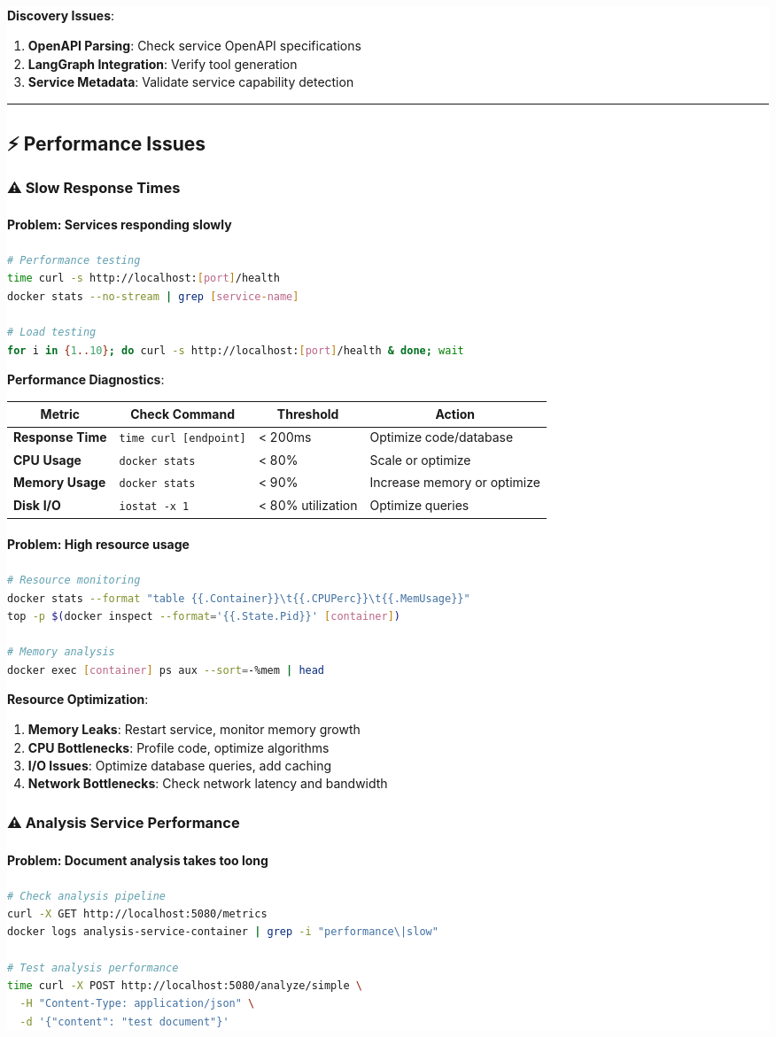 **Discovery Issues**:
1. **OpenAPI Parsing**: Check service OpenAPI specifications
2. **LangGraph Integration**: Verify tool generation
3. **Service Metadata**: Validate service capability detection

---

## ⚡ **Performance Issues**

### **⚠️ Slow Response Times**

#### **Problem**: Services responding slowly
```bash
# Performance testing
time curl -s http://localhost:[port]/health
docker stats --no-stream | grep [service-name]

# Load testing
for i in {1..10}; do curl -s http://localhost:[port]/health & done; wait
```

**Performance Diagnostics**:

| Metric | Check Command | Threshold | Action |
|--------|---------------|-----------|---------|
| **Response Time** | `time curl [endpoint]` | < 200ms | Optimize code/database |
| **CPU Usage** | `docker stats` | < 80% | Scale or optimize |
| **Memory Usage** | `docker stats` | < 90% | Increase memory or optimize |
| **Disk I/O** | `iostat -x 1` | < 80% utilization | Optimize queries |

#### **Problem**: High resource usage
```bash
# Resource monitoring
docker stats --format "table {{.Container}}\t{{.CPUPerc}}\t{{.MemUsage}}"
top -p $(docker inspect --format='{{.State.Pid}}' [container])

# Memory analysis
docker exec [container] ps aux --sort=-%mem | head
```

**Resource Optimization**:
1. **Memory Leaks**: Restart service, monitor memory growth
2. **CPU Bottlenecks**: Profile code, optimize algorithms
3. **I/O Issues**: Optimize database queries, add caching
4. **Network Bottlenecks**: Check network latency and bandwidth

### **⚠️ Analysis Service Performance**

#### **Problem**: Document analysis takes too long
```bash
# Check analysis pipeline
curl -X GET http://localhost:5080/metrics
docker logs analysis-service-container | grep -i "performance\|slow"

# Test analysis performance
time curl -X POST http://localhost:5080/analyze/simple \
  -H "Content-Type: application/json" \
  -d '{"content": "test document"}'
```
